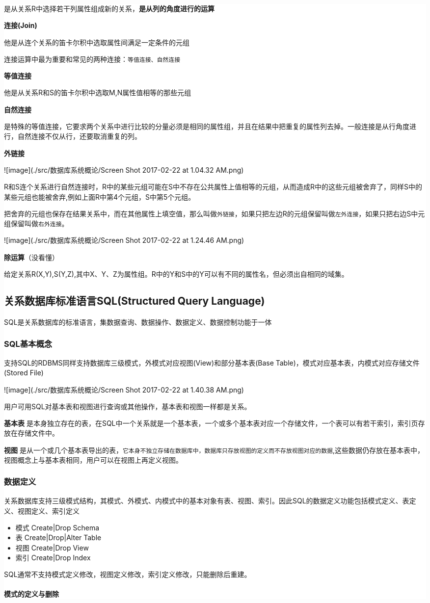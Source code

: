 是从关系R中选择若干列属性组成新的关系，**是从列的角度进行的运算**

**连接(Join)**

他是从连个关系的笛卡尔积中选取属性间满足一定条件的元组

连接运算中最为重要和常见的两种连接：`等值连接、自然连接`

**等值连接**

他是从关系R和S的笛卡尔积中选取M,N属性值相等的那些元组

**自然连接**

是特殊的等值连接，它要求两个关系中进行比较的分量必须是相同的属性组，并且在结果中把重复的属性列去掉。一般连接是从行角度进行，自然连接不仅从行，还要取消重复的列。

**外链接**

![image](./src/数据库系统概论/Screen Shot 2017-02-22 at 1.04.32 AM.png)

R和S连个关系进行自然连接时，R中的某些元组可能在S中不存在公共属性上值相等的元组，从而造成R中的这些元组被舍弃了，同样S中的某些元组也能被舍弃,例如上面R中第4个元组，S中第5个元组。

把舍弃的元组也保存在结果关系中，而在其他属性上填空值，那么叫做`外链接`，如果只把左边R的元组保留叫做`左外连接`，如果只把右边S中元组保留叫做`右外连接`。

![image](./src/数据库系统概论/Screen Shot 2017-02-22 at 1.24.46 AM.png)

**除运算**（没看懂）

给定关系R(X,Y),S(Y,Z),其中X、Y、Z为属性组。R中的Y和S中的Y可以有不同的属性名，但必须出自相同的域集。

## 关系数据库标准语言SQL(Structured Query Language)

SQL是关系数据库的标准语言，集数据查询、数据操作、数据定义、数据控制功能于一体

### SQL基本概念

支持SQL的RDBMS同样支持数据库三级模式，外模式对应视图(View)和部分基本表(Base Table)，模式对应基本表，内模式对应存储文件(Stored File)

![image](./src/数据库系统概论/Screen Shot 2017-02-22 at 1.40.38 AM.png)

用户可用SQL对基本表和视图进行查询或其他操作，基本表和视图一样都是关系。

**基本表** 是本身独立存在的表，在SQL中一个关系就是一个基本表，一个或多个基本表对应一个存储文件，一个表可以有若干索引，索引页存放在存储文件中。

**视图** 是从一个或几个基本表导出的表，`它本身不独立存储在数据库中，数据库只存放视图的定义而不存放视图对应的数据`,这些数据仍存放在基本表中，视图概念上与基本表相同，用户可以在视图上再定义视图。

### 数据定义

关系数据库支持三级模式结构，其模式、外模式、内模式中的基本对象有表、视图、索引。因此SQL的数据定义功能包括模式定义、表定义、视图定义、索引定义

- 模式 Create|Drop Schema
- 表 Create|Drop|Alter Table
- 视图 Create|Drop View
- 索引 Create|Drop Index

SQL通常不支持模式定义修改，视图定义修改，索引定义修改，只能删除后重建。

#### 模式的定义与删除

